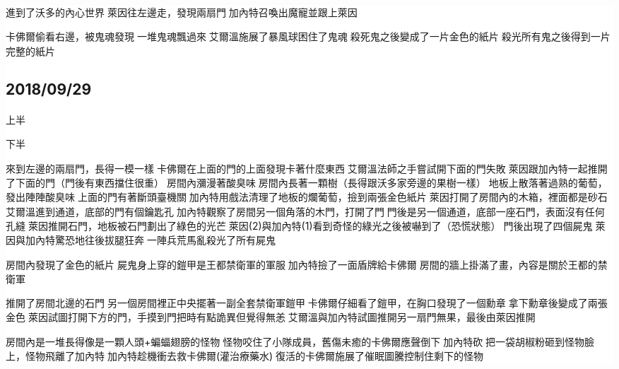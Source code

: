 進到了沃多的內心世界
萊因往左邊走，發現兩扇門
加內特召喚出魔寵並跟上萊因

卡佛爾偷看右邊，被鬼魂發現
一堆鬼魂飄過來
艾爾溫施展了暴風球困住了鬼魂
殺死鬼之後變成了一片金色的紙片
殺光所有鬼之後得到一片完整的紙片

## 2018/09/29

上半
<iframe width="560" height="315" src="https://www.youtube.com/embed/2yF09b4Kb_Y" frameborder="0" allow="autoplay; encrypted-media" allowfullscreen></iframe>



下半
<iframe width="560" height="315" src="https://www.youtube.com/embed/oRZLzteA3bU" frameborder="0" allow="autoplay; encrypted-media" allowfullscreen></iframe>

來到左邊的兩扇門，長得一模一樣
卡佛爾在上面的門的上面發現卡著什麼東西
艾爾溫法師之手嘗試開下面的門失敗
萊因跟加內特一起推開了下面的門（門後有東西擋住很重）
房間內瀰漫著酸臭味
房間內長著一顆樹（長得跟沃多家旁邊的果樹一樣）
地板上散落著過熟的葡萄，發出陣陣酸臭味
上面的門有著斷頭臺機關
加內特用戲法清理了地板的爛葡萄，撿到兩張金色紙片
萊因打開了房間內的木箱，裡面都是砂石
艾爾溫進到通道，底部的門有個鑰匙孔
加內特觀察了房間另一個角落的木門，打開了門
門後是另一個通道，底部一座石門，表面沒有任何孔縫
萊因推開石門，地板被石門劃出了綠色的光芒
萊因(2)與加內特(1)看到奇怪的綠光之後被嚇到了（恐慌狀態）
門後出現了四個屍鬼
萊因與加內特驚恐地往後拔腿狂奔
一陣兵荒馬亂殺光了所有屍鬼

房間內發現了金色的紙片
屍鬼身上穿的鎧甲是王都禁衛軍的軍服
加內特撿了一面盾牌給卡佛爾
房間的牆上掛滿了畫，內容是關於王都的禁衛軍

推開了房間北邊的石門
另一個房間裡正中央擺著一副全套禁衛軍鎧甲
卡佛爾仔細看了鎧甲，在胸口發現了一個勳章
拿下勳章後變成了兩張金色
萊因試圖打開下方的門，手摸到門把時有點詭異但覺得無恙
艾爾溫與加內特試圖推開另一扇門無果，最後由萊因推開

房間內是一堆長得像是一顆人頭+蝙蝠翅膀的怪物
怪物咬住了小隊成員，舊傷未癒的卡佛爾應聲倒下
加內特砍 把一袋胡椒粉砸到怪物臉上，怪物飛離了加內特
加內特趁機衝去救卡佛爾(灌治療藥水)
復活的卡佛爾施展了催眠圖騰控制住剩下的怪物
